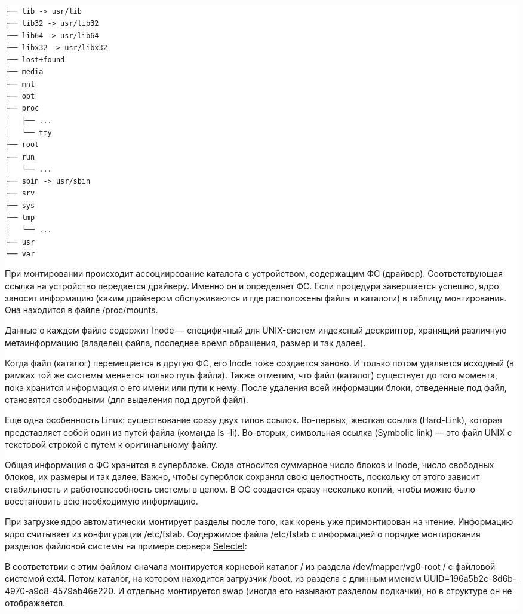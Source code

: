 ```
├── lib -> usr/lib
├── lib32 -> usr/lib32
├── lib64 -> usr/lib64
├── libx32 -> usr/libx32
├── lost+found
├── media
├── mnt
├── opt
├── proc
│   ├── ...
│   └── tty
├── root
├── run
│   └── ...
├── sbin -> usr/sbin
├── srv
├── sys
├── tmp
│   └── ...
├── usr
└── var
```

При монтировании происходит ассоциирование каталога с устройством, содержащим ФС (драйвер). Соответствующая ссылка на устройство передается драйверу. Именно он и определяет ФС. Если процедура завершается успешно, ядро заносит информацию (каким драйвером обслуживаются и где расположены файлы и каталоги) в таблицу монтирования. Она находится в файле /proc/mounts.

Данные о каждом файле содержит Inode — специфичный для UNIX-систем индексный дескриптор, хранящий различную метаинформацию (владелец файла, последнее время обращения, размер и так далее).

Когда файл (каталог) перемещается в другую ФС, его Inode тоже создается заново. И только потом удаляется исходный (в рамках той же системы меняется только путь файла). Также отметим, что файл (каталог) существует до того момента, пока хранится информация о его имени или пути к нему. После удаления всей информации блоки, отведенные под файл, становятся свободными (для выделения под другой файл).

Еще одна особенность Linux: существование сразу двух типов ссылок. Во-первых, жесткая ссылка (Hard-Link), которая представляет собой один из путей файла (команда ls -li). Во-вторых, символьная ссылка (Symbolic link) — это файл UNIX с текстовой строкой с путем к оригинальному файлу.

Общая информация о ФС хранится в суперблоке. Сюда относится суммарное число блоков и Inode, число свободных блоков, их размеры и так далее. Важно, чтобы суперблок сохранял свою целостность, поскольку от этого зависит стабильность и работоспособность системы в целом. В ОС создается сразу несколько копий, чтобы можно было восстановить всю необходимую информацию.

При загрузке ядро автоматически монтирует разделы после того, как корень уже примонтирован на чтение. Информацию ядро считывает из конфигурации /etc/fstab. Содержимое файла /etc/fstab с информацией о порядке монтирования разделов файловой системы на примере сервера [Selectel](https://selectel.ru/):

В соответствии с этим файлом сначала монтируется корневой каталог / из раздела /dev/mapper/vg0-root / с файловой системой ext4. Потом каталог, на котором находится загрузчик /boot, из раздела с длинным именем UUID=196a5b2c-8d6b-4970-a9c8-4579ab46e220. И отдельно монтируется swap (иногда его называют разделом подкачки), но в структуре он не отображается.
